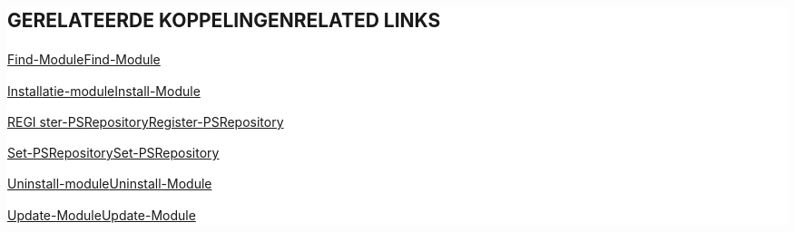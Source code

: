 ## <span data-ttu-id="1eca6-192">GERELATEERDE KOPPELINGEN</span><span class="sxs-lookup"><span data-stu-id="1eca6-192">RELATED LINKS</span></span>

[<span data-ttu-id="1eca6-193">Find-Module</span><span class="sxs-lookup"><span data-stu-id="1eca6-193">Find-Module</span></span>](Find-Module.md)

[<span data-ttu-id="1eca6-194">Installatie-module</span><span class="sxs-lookup"><span data-stu-id="1eca6-194">Install-Module</span></span>](Install-Module.md)

[<span data-ttu-id="1eca6-195">REGI ster-PSRepository</span><span class="sxs-lookup"><span data-stu-id="1eca6-195">Register-PSRepository</span></span>](Register-PSRepository.md)

[<span data-ttu-id="1eca6-196">Set-PSRepository</span><span class="sxs-lookup"><span data-stu-id="1eca6-196">Set-PSRepository</span></span>](Set-PSRepository.md)

[<span data-ttu-id="1eca6-197">Uninstall-module</span><span class="sxs-lookup"><span data-stu-id="1eca6-197">Uninstall-Module</span></span>](Uninstall-Module.md)

[<span data-ttu-id="1eca6-198">Update-Module</span><span class="sxs-lookup"><span data-stu-id="1eca6-198">Update-Module</span></span>](Update-Module.md)
